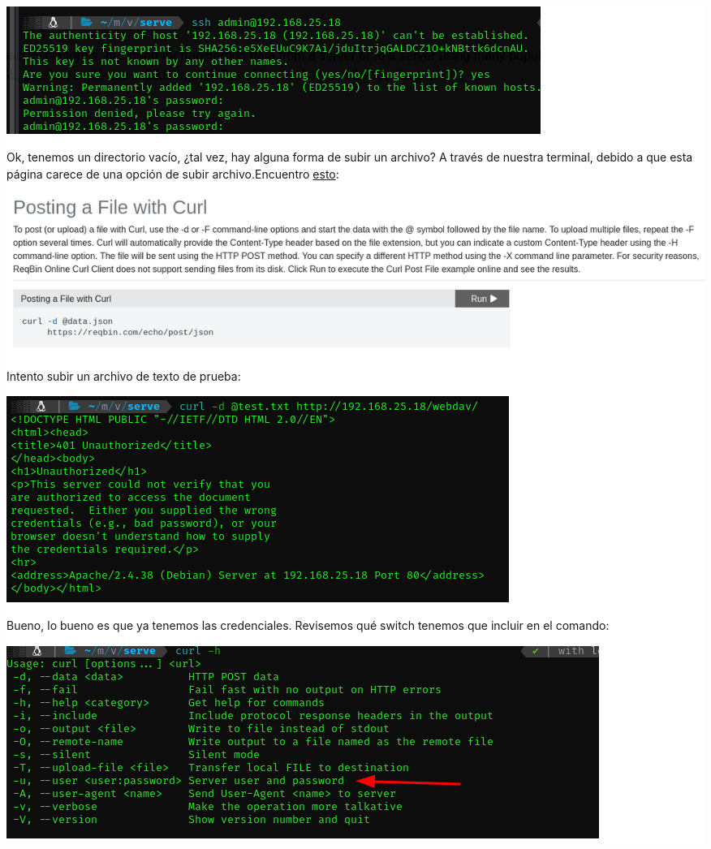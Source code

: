 ![](imagenes/Pasted%20image%2020240122214748.png)

Ok, tenemos un directorio vacío, ¿tal vez, hay alguna forma de subir un archivo? A través de nuestra terminal, debido a que esta página carece de una opción de subir archivo.Encuentro [esto](https://reqbin.com/req/c-dot4w5a2/curl-post-file):

![](imagenes/Pasted%20image%2020240122215005.png)

Intento subir un archivo de texto de prueba:

![](imagenes/Pasted%20image%2020240122215212.png)

Bueno, lo bueno es que ya tenemos las credenciales. Revisemos qué switch tenemos que incluir en el comando:

![](imagenes/Pasted%20image%2020240122215318.png)
